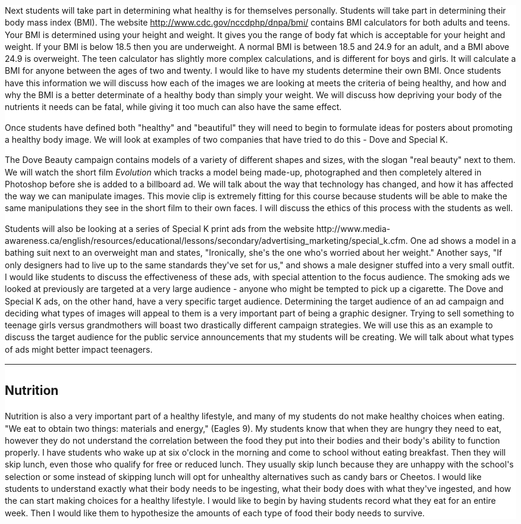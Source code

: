   Next students will take part in determining what healthy is for themselves personally. Students will take part in determining their body mass index (BMI). The website http://www.cdc.gov/nccdphp/dnpa/bmi/ contains BMI calculators for both adults and teens. Your BMI is determined using your height and weight. It gives you the range of body fat which is acceptable for your height and weight. If your BMI is below 18.5 then you are underweight. A normal BMI is between 18.5 and 24.9 for an adult, and a BMI above 24.9 is overweight. The teen calculator has slightly more complex calculations, and is different for boys and girls. It will calculate a BMI for anyone between the ages of two and twenty. I would like to have my students determine their own BMI. Once students have this information we will discuss how each of the images we are looking at meets the criteria of being healthy, and how and why the BMI is a better determinate of a healthy body than simply your weight. We will discuss how depriving your body of the nutrients it needs can be fatal, while giving it too much can also have the same effect.
 </p>
<p>
  Once students have defined both "healthy" and "beautiful" they will need to begin to formulate ideas for posters about promoting a healthy body image. We will look at examples of two companies that have tried to do this - Dove and Special K.
 </p>
<p>
  The Dove Beauty campaign contains models of a variety of different shapes and sizes, with the slogan "real beauty" next to them. We will watch the short film
  <i>
   Evolution
  </i>
  which tracks a model being made-up, photographed and then completely altered in Photoshop before she is added to a billboard ad. We will talk about the way that technology has changed, and how it has affected the way we can manipulate images. This movie clip is extremely fitting for this course because students will be able to make the same manipulations they see in the short film to their own faces. I will discuss the ethics of this process with the students as well.
 </p>
<p>
  Students will also be looking at a series of Special K print ads from the website http://www.media-awareness.ca/english/resources/educational/lessons/secondary/advertising_marketing/special_k.cfm. One ad shows a model in a bathing suit next to an overweight man and states, "Ironically, she's the one who's worried about her weight." Another says, "If only designers had to live up to the same standards they've set for us," and shows a male designer stuffed into a very small outfit. I would like students to discuss the effectiveness of these ads, with special attention to the focus audience. The smoking ads we looked at previously are targeted at a very large audience - anyone who might be tempted to pick up a cigarette. The Dove and Special K ads, on the other hand, have a very specific target audience. Determining the target audience of an ad campaign and deciding what types of images will appeal to them is a very important part of being a graphic designer. Trying to sell something to teenage girls versus grandmothers will boast two drastically different campaign strategies. We will use this as an example to discuss the target audience for the public service announcements that my students will be creating. We will talk about what types of ads might better impact teenagers.
 </p>

<hr/>
 <h2>
  Nutrition
 </h2>
 <p>
  Nutrition is also a very important part of a healthy lifestyle, and many of my students do not make healthy choices when eating. "We eat to obtain two things: materials and energy," (Eagles 9). My students know that when they are hungry they need to eat, however they do not understand the correlation between the food they put into their bodies and their body's ability to function properly. I have students who wake up at six o'clock in the morning and come to school without eating breakfast. Then they will skip lunch, even those who qualify for free or reduced lunch. They usually skip lunch because they are unhappy with the school's selection or some instead of skipping lunch will opt for unhealthy alternatives such as candy bars or Cheetos. I would like students to understand exactly what their body needs to be ingesting, what their body does with what they've ingested, and how the can start making choices for a healthy lifestyle. I would like to begin by having students record what they eat for an entire week. Then I would like them to hypothesize the amounts of each type of food their body needs to survive.
 </p>